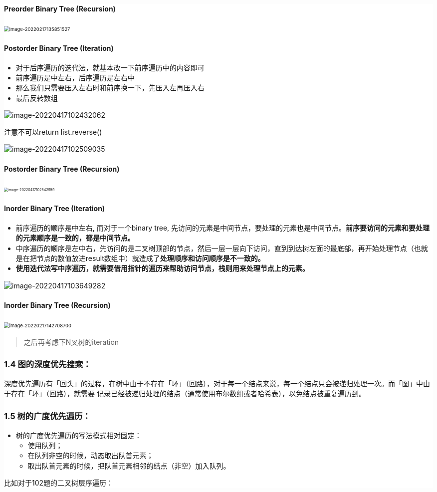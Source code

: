 #### Preorder Binary Tree (Recursion)

<img src="https://raw.githubusercontent.com/xiaominglalala/pic/main/img/image-20220217135851527.png" alt="image-20220217135851527" style="zoom: 67%;" />

#### Postorder Binary Tree (Iteration)

- 对于后序遍历的迭代法，就基本改一下前序遍历中的内容即可
- 前序遍历是中左右，后序遍历是左右中
- 那么我们只需要压入左右时和前序换一下，先压入左再压入右
- 最后反转数组

![image-20220417102432062](https://raw.githubusercontent.com/xiaominglalala/pic/main/img/image-20220417102432062.png)

注意不可以return list.reverse()

![image-20220417102509035](https://raw.githubusercontent.com/xiaominglalala/pic/main/img/image-20220417102509035.png)

#### Postorder Binary Tree (Recursion)

<img src="https://raw.githubusercontent.com/xiaominglalala/pic/main/img/image-20220417102542959.png" alt="image-20220417102542959" style="zoom:50%;" />

#### Inorder Binary Tree (Iteration)

- 前序遍历的顺序是中左右, 而对于一个binary tree, 先访问的元素是中间节点，要处理的元素也是中间节点。**前序要访问的元素和要处理的元素顺序是一致的，都是中间节点。**
- 中序遍历的顺序是左中右，先访问的是二叉树顶部的节点，然后一层一层向下访问，直到到达树左面的最底部，再开始处理节点（也就是在把节点的数值放进result数组中）就造成了**处理顺序和访问顺序是不一致的。**
- **使用迭代法写中序遍历，就需要借用指针的遍历来帮助访问节点，栈则用来处理节点上的元素。**

![image-20220417103649282](https://raw.githubusercontent.com/xiaominglalala/pic/main/img/image-20220417103649282.png)



#### Inorder Binary Tree (Recursion)

<img src="C:\Users\Ethan\AppData\Roaming\Typora\typora-user-images\image-20220217142708700.png" alt="image-20220217142708700" style="zoom: 67%;" />

> 之后再考虑下N叉树的iteration

### 



### 1.4 图的深度优先搜索：

深度优先遍历有「回头」的过程，在树中由于不存在「环」（回路），对于每一个结点来说，每一个结点只会被递归处理一次。而「图」中由于存在「环」（回路），就需要 记录已经被递归处理的结点（通常使用布尔数组或者哈希表），以免结点被重复遍历到。

### 1.5 树的广度优先遍历：

- 树的广度优先遍历的写法模式相对固定：
  - 使用队列；
  - 在队列非空的时候，动态取出队首元素；
  - 取出队首元素的时候，把队首元素相邻的结点（非空）加入队列。

比如对于102题的二叉树层序遍历：
